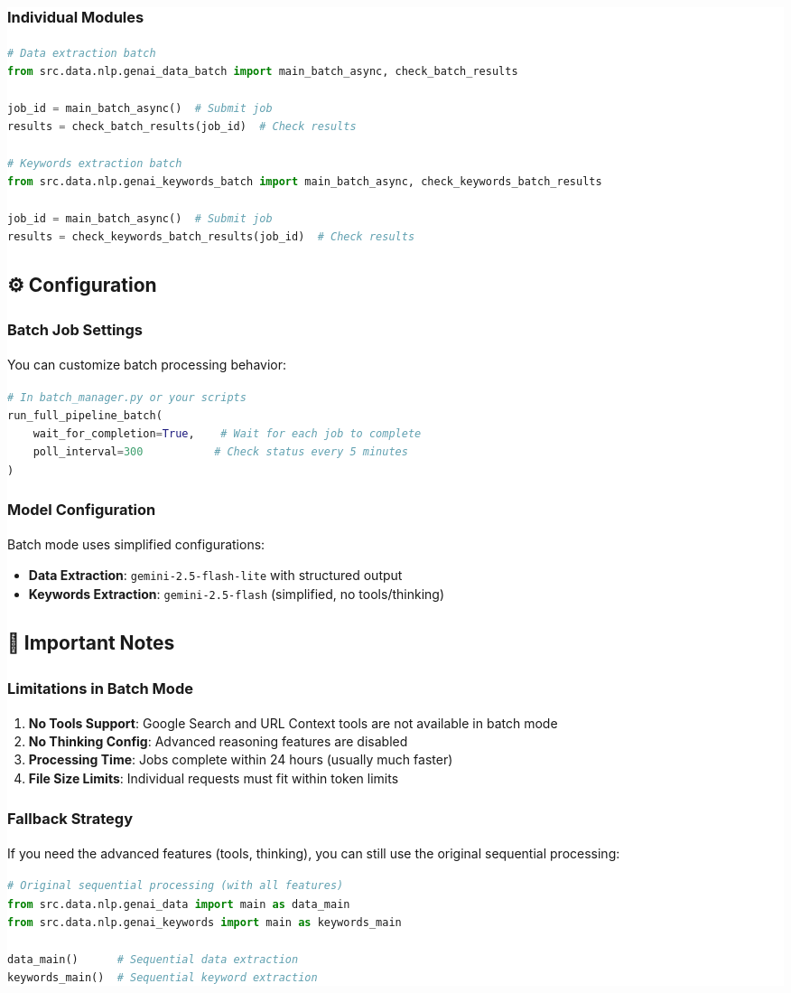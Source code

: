 ### Individual Modules

```python
# Data extraction batch
from src.data.nlp.genai_data_batch import main_batch_async, check_batch_results

job_id = main_batch_async()  # Submit job
results = check_batch_results(job_id)  # Check results

# Keywords extraction batch
from src.data.nlp.genai_keywords_batch import main_batch_async, check_keywords_batch_results

job_id = main_batch_async()  # Submit job
results = check_keywords_batch_results(job_id)  # Check results
```

## ⚙️ Configuration

### Batch Job Settings

You can customize batch processing behavior:

```python
# In batch_manager.py or your scripts
run_full_pipeline_batch(
    wait_for_completion=True,    # Wait for each job to complete
    poll_interval=300           # Check status every 5 minutes
)
```

### Model Configuration

Batch mode uses simplified configurations:

- **Data Extraction**: `gemini-2.5-flash-lite` with structured output
- **Keywords Extraction**: `gemini-2.5-flash` (simplified, no tools/thinking)

## 🚨 Important Notes

### Limitations in Batch Mode

1. **No Tools Support**: Google Search and URL Context tools are not available in batch mode
2. **No Thinking Config**: Advanced reasoning features are disabled
3. **Processing Time**: Jobs complete within 24 hours (usually much faster)
4. **File Size Limits**: Individual requests must fit within token limits

### Fallback Strategy

If you need the advanced features (tools, thinking), you can still use the original sequential processing:

```python
# Original sequential processing (with all features)
from src.data.nlp.genai_data import main as data_main
from src.data.nlp.genai_keywords import main as keywords_main

data_main()      # Sequential data extraction
keywords_main()  # Sequential keyword extraction
```
